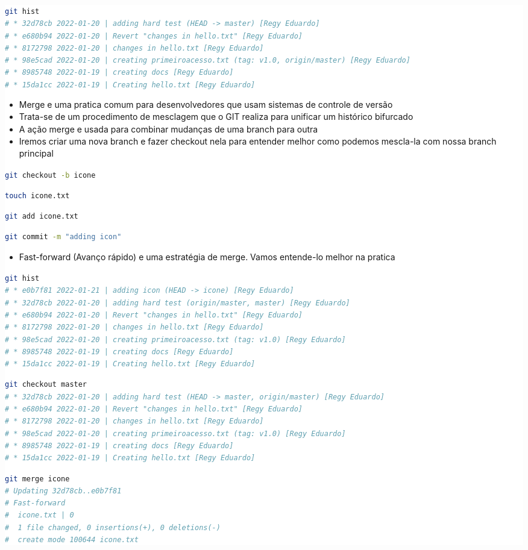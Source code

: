 ```bash
git hist
# * 32d78cb 2022-01-20 | adding hard test (HEAD -> master) [Regy Eduardo]
# * e680b94 2022-01-20 | Revert "changes in hello.txt" [Regy Eduardo]
# * 8172798 2022-01-20 | changes in hello.txt [Regy Eduardo]
# * 98e5cad 2022-01-20 | creating primeiroacesso.txt (tag: v1.0, origin/master) [Regy Eduardo]
# * 8985748 2022-01-19 | creating docs [Regy Eduardo]
# * 15da1cc 2022-01-19 | Creating hello.txt [Regy Eduardo]
```

- Merge e uma pratica comum para desenvolvedores que usam sistemas de controle de versão
- Trata-se de um procedimento de mesclagem que o GIT realiza para unificar um histórico bifurcado
- A ação merge e usada para combinar mudanças de uma branch para outra
- Iremos criar uma nova branch e fazer checkout nela para entender melhor como podemos mescla-la com nossa branch principal

```bash
git checkout -b icone
```

```bash
touch icone.txt
```

```bash
git add icone.txt
```

```bash
git commit -m "adding icon"
```

- Fast-forward (Avanço rápido) e uma estratégia de merge. Vamos entende-lo melhor na pratica

```bash
git hist
# * e0b7f81 2022-01-21 | adding icon (HEAD -> icone) [Regy Eduardo]
# * 32d78cb 2022-01-20 | adding hard test (origin/master, master) [Regy Eduardo]
# * e680b94 2022-01-20 | Revert "changes in hello.txt" [Regy Eduardo]
# * 8172798 2022-01-20 | changes in hello.txt [Regy Eduardo]
# * 98e5cad 2022-01-20 | creating primeiroacesso.txt (tag: v1.0) [Regy Eduardo]
# * 8985748 2022-01-19 | creating docs [Regy Eduardo]
# * 15da1cc 2022-01-19 | Creating hello.txt [Regy Eduardo]
```

```bash
git checkout master
# * 32d78cb 2022-01-20 | adding hard test (HEAD -> master, origin/master) [Regy Eduardo]
# * e680b94 2022-01-20 | Revert "changes in hello.txt" [Regy Eduardo]
# * 8172798 2022-01-20 | changes in hello.txt [Regy Eduardo]
# * 98e5cad 2022-01-20 | creating primeiroacesso.txt (tag: v1.0) [Regy Eduardo]
# * 8985748 2022-01-19 | creating docs [Regy Eduardo]
# * 15da1cc 2022-01-19 | Creating hello.txt [Regy Eduardo]
```

```bash
git merge icone
# Updating 32d78cb..e0b7f81
# Fast-forward
#  icone.txt | 0
#  1 file changed, 0 insertions(+), 0 deletions(-)
#  create mode 100644 icone.txt
```
